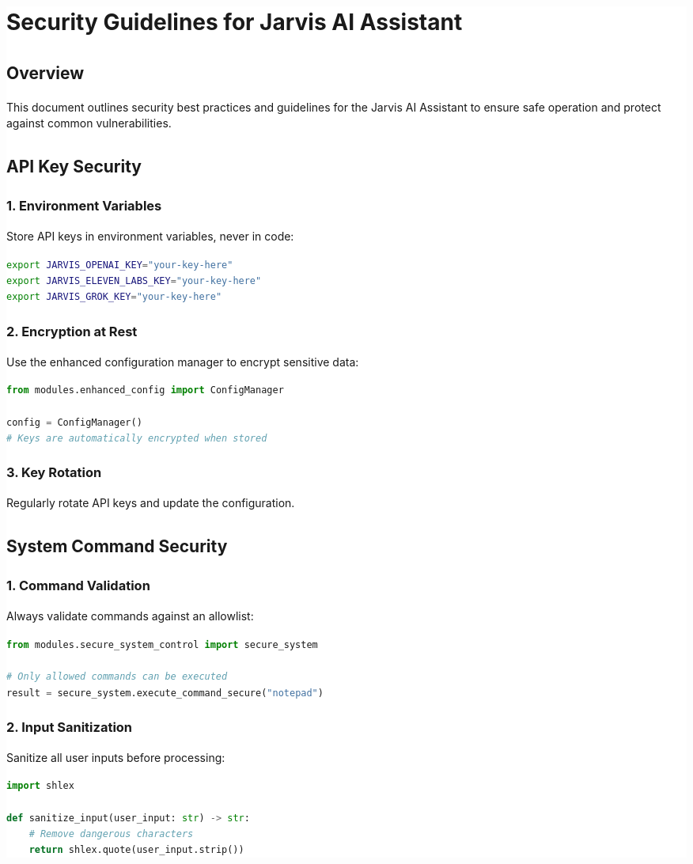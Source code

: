 # Security Guidelines for Jarvis AI Assistant

## Overview

This document outlines security best practices and guidelines for the Jarvis AI Assistant to ensure safe operation and protect against common vulnerabilities.

## API Key Security

### 1. Environment Variables
Store API keys in environment variables, never in code:

```bash
export JARVIS_OPENAI_KEY="your-key-here"
export JARVIS_ELEVEN_LABS_KEY="your-key-here"
export JARVIS_GROK_KEY="your-key-here"
```

### 2. Encryption at Rest
Use the enhanced configuration manager to encrypt sensitive data:

```python
from modules.enhanced_config import ConfigManager

config = ConfigManager()
# Keys are automatically encrypted when stored
```

### 3. Key Rotation
Regularly rotate API keys and update the configuration.

## System Command Security

### 1. Command Validation
Always validate commands against an allowlist:

```python
from modules.secure_system_control import secure_system

# Only allowed commands can be executed
result = secure_system.execute_command_secure("notepad")
```

### 2. Input Sanitization
Sanitize all user inputs before processing:

```python
import shlex

def sanitize_input(user_input: str) -> str:
    # Remove dangerous characters
    return shlex.quote(user_input.strip())
```
